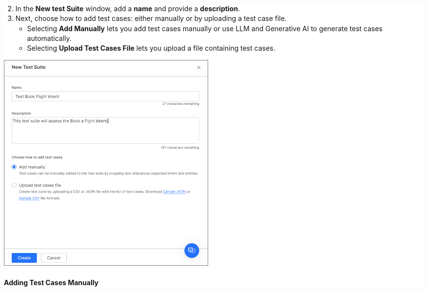2. In the **New test Suite** window, add a **name** and provide a **description**.
3. Next, choose how to add test cases: either manually or by uploading a test case file. 
    * Selecting **Add Manually** lets you add test cases manually or use LLM and Generative AI to generate test cases automatically.
    * Selecting **Upload Test Cases File** lets you upload a file containing test cases. 

<img src="../images/batch-testing-4-newtest.png" alt="BT - New Test Suite Details" title="BT - New Test Suite Details" style="border: 1px solid  gray;zoom:50%;">


#### Adding Test Cases Manually
